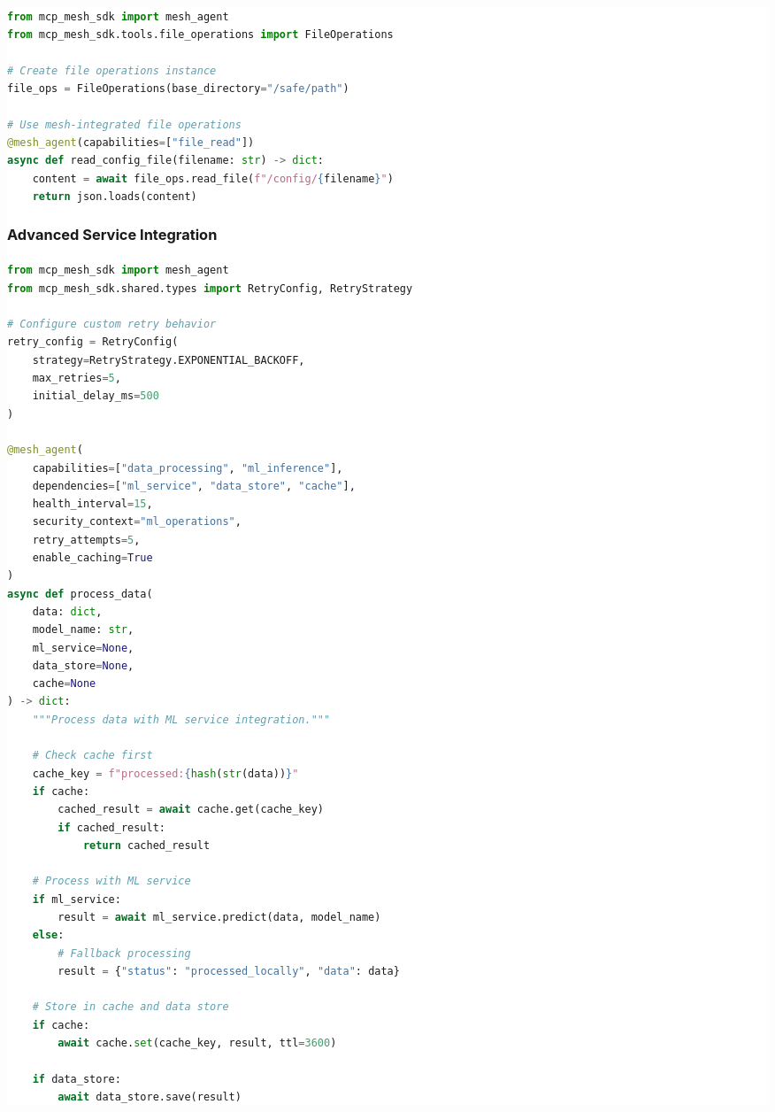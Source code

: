 ```python
from mcp_mesh_sdk import mesh_agent
from mcp_mesh_sdk.tools.file_operations import FileOperations

# Create file operations instance
file_ops = FileOperations(base_directory="/safe/path")

# Use mesh-integrated file operations
@mesh_agent(capabilities=["file_read"])
async def read_config_file(filename: str) -> dict:
    content = await file_ops.read_file(f"/config/{filename}")
    return json.loads(content)
```

### Advanced Service Integration

```python
from mcp_mesh_sdk import mesh_agent
from mcp_mesh_sdk.shared.types import RetryConfig, RetryStrategy

# Configure custom retry behavior
retry_config = RetryConfig(
    strategy=RetryStrategy.EXPONENTIAL_BACKOFF,
    max_retries=5,
    initial_delay_ms=500
)

@mesh_agent(
    capabilities=["data_processing", "ml_inference"],
    dependencies=["ml_service", "data_store", "cache"],
    health_interval=15,
    security_context="ml_operations",
    retry_attempts=5,
    enable_caching=True
)
async def process_data(
    data: dict,
    model_name: str,
    ml_service=None,
    data_store=None,
    cache=None
) -> dict:
    """Process data with ML service integration."""

    # Check cache first
    cache_key = f"processed:{hash(str(data))}"
    if cache:
        cached_result = await cache.get(cache_key)
        if cached_result:
            return cached_result

    # Process with ML service
    if ml_service:
        result = await ml_service.predict(data, model_name)
    else:
        # Fallback processing
        result = {"status": "processed_locally", "data": data}

    # Store in cache and data store
    if cache:
        await cache.set(cache_key, result, ttl=3600)

    if data_store:
        await data_store.save(result)
```